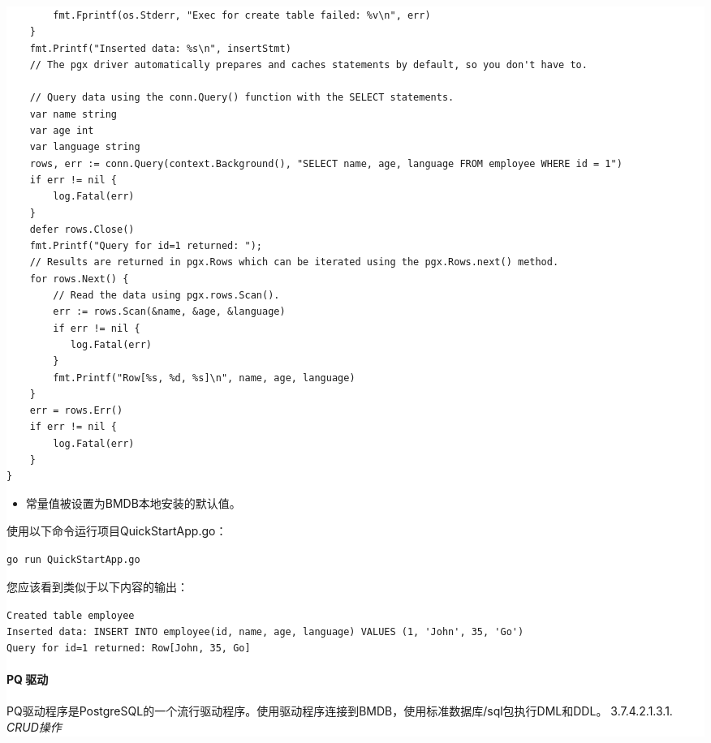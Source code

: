 ```
        fmt.Fprintf(os.Stderr, "Exec for create table failed: %v\n", err)
    }
    fmt.Printf("Inserted data: %s\n", insertStmt)
    // The pgx driver automatically prepares and caches statements by default, so you don't have to.
 
    // Query data using the conn.Query() function with the SELECT statements.
    var name string
    var age int
    var language string
    rows, err := conn.Query(context.Background(), "SELECT name, age, language FROM employee WHERE id = 1")
    if err != nil {
        log.Fatal(err)
    }
    defer rows.Close()
    fmt.Printf("Query for id=1 returned: ");
    // Results are returned in pgx.Rows which can be iterated using the pgx.Rows.next() method.
    for rows.Next() {
        // Read the data using pgx.rows.Scan().
        err := rows.Scan(&name, &age, &language)
        if err != nil {
           log.Fatal(err)
        }
        fmt.Printf("Row[%s, %d, %s]\n", name, age, language)
    }
    err = rows.Err()
    if err != nil {
        log.Fatal(err)
    }
}
```

* 常量值被设置为BMDB本地安装的默认值。

使用以下命令运行项目QuickStartApp.go： 

```
go run QuickStartApp.go
```

您应该看到类似于以下内容的输出：

```
Created table employee
Inserted data: INSERT INTO employee(id, name, age, language) VALUES (1, 'John', 35, 'Go')
Query for id=1 returned: Row[John, 35, Go]
```

#### PQ 驱动

PQ驱动程序是PostgreSQL的一个流行驱动程序。使用驱动程序连接到BMDB，使用标准数据库/sql包执行DML和DDL。
3.7.4.2.1.3.1. *CRUD操作*
